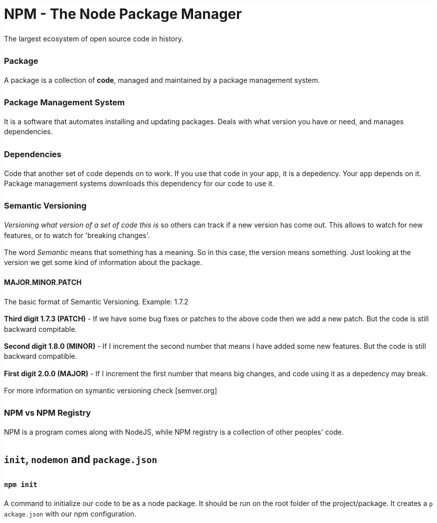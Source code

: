 # NPM - The Node Package Manager

The largest ecosystem of open source code in history.

### Package

A package is a collection of **code**, managed and maintained by a package management system.

### Package Management System

It is a software that automates installing and updating packages. Deals with what version you have or need, and manages dependencies.

### Dependencies

Code that another set of code depends on to work. If you use that code in your app, it is a depedency. Your app depends on it. Package management systems downloads this dependency for our code to use it.

### Semantic Versioning

_Versioning what version of a set of code this is_ so others can track if a new version has come out. This allows to watch for new features, or to watch for 'breaking changes'.

The word _Semantic_ means that something has a meaning. So in this case, the version means something. Just looking at the version we get some kind of information about the package.

#### MAJOR.MINOR.PATCH

The basic format of Semantic Versioning.
Example: 1.7.2

**Third digit 1.7.3 (PATCH)** - If we have some bug fixes or patches to the above code then we add a new patch. But the code is still backward compitable.

**Second digit 1.8.0 (MINOR)** - If I increment the second number that means I have added some new features. But the code is still backward compatible.

**First digit 2.0.0 (MAJOR)** - If I increment the first number that means big changes, and code using it as a depedency may break.

For more information on symantic versioning check [semver.org]

### NPM vs NPM Registry

NPM is a program comes along with NodeJS, while NPM registry is a collection of other peoples' code.

## `init`, `nodemon` and `package.json`

### `npm init`

A command to initialize our code to be as a node package. It should be run on the root folder of the project/package. It creates a `package.json` with our npm configuration.

